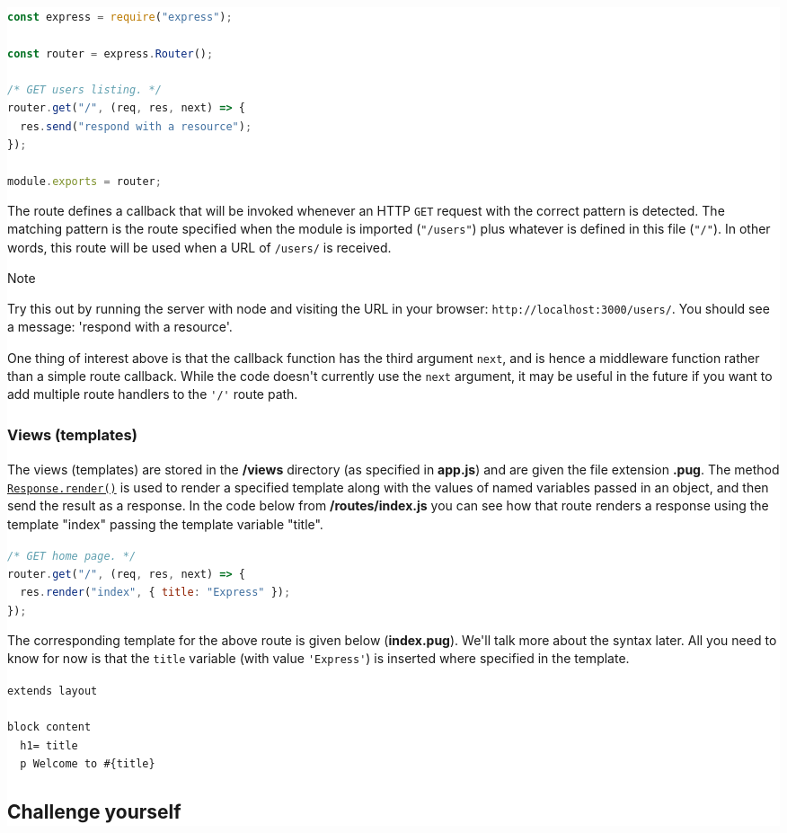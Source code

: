 ```js
const express = require("express");

const router = express.Router();

/* GET users listing. */
router.get("/", (req, res, next) => {
  res.send("respond with a resource");
});

module.exports = router;
```

The route defines a callback that will be invoked whenever an HTTP `GET` request with the correct pattern is detected. The matching pattern is the route specified when the module is imported (`"/users"`) plus whatever is defined in this file (`"/"`). In other words, this route will be used when a URL of `/users/` is received.

> [!NOTE]
> Try this out by running the server with node and visiting the URL in your browser: `http://localhost:3000/users/`. You should see a message: 'respond with a resource'.

One thing of interest above is that the callback function has the third argument `next`, and is hence a middleware function rather than a simple route callback. While the code doesn't currently use the `next` argument, it may be useful in the future if you want to add multiple route handlers to the `'/'` route path.

### Views (templates)

The views (templates) are stored in the **/views** directory (as specified in **app.js**) and are given the file extension **.pug**. The method [`Response.render()`](https://expressjs.com/en/5x/api.html#res.render) is used to render a specified template along with the values of named variables passed in an object, and then send the result as a response. In the code below from **/routes/index.js** you can see how that route renders a response using the template "index" passing the template variable "title".

```js
/* GET home page. */
router.get("/", (req, res, next) => {
  res.render("index", { title: "Express" });
});
```

The corresponding template for the above route is given below (**index.pug**). We'll talk more about the syntax later. All you need to know for now is that the `title` variable (with value `'Express'`) is inserted where specified in the template.

```pug
extends layout

block content
  h1= title
  p Welcome to #{title}
```

## Challenge yourself
